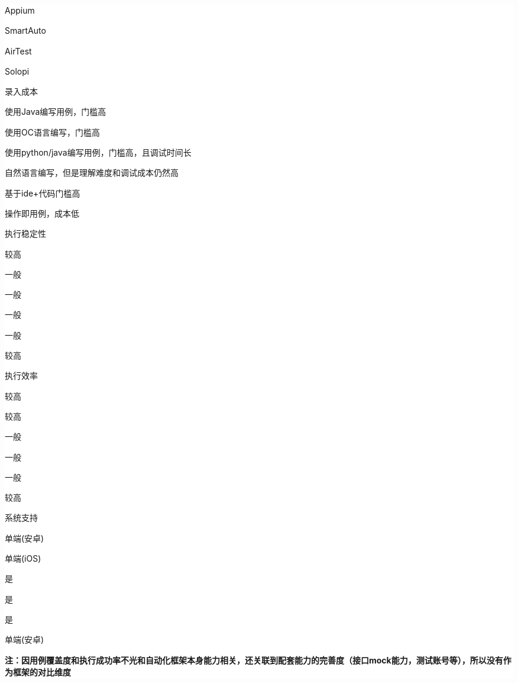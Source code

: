 Appium

SmartAuto

AirTest

Solopi

录入成本

使用Java编写用例，门槛高

使用OC语言编写，门槛高

使用python/java编写用例，门槛高，且调试时间长

自然语言编写，但是理解难度和调试成本仍然高

基于ide+代码门槛高

操作即用例，成本低

执行稳定性

较高

一般

一般

一般

一般

较高

执行效率

较高

较高

一般

一般

一般

较高

系统支持

单端(安卓)

单端(iOS)

是

是

是

单端(安卓)

**注：因用例覆盖度和执行成功率不光和自动化框架本身能力相关，还关联到配套能力的完善度（接口mock能力，测试账号等），所以没有作为框架的对比维度**
